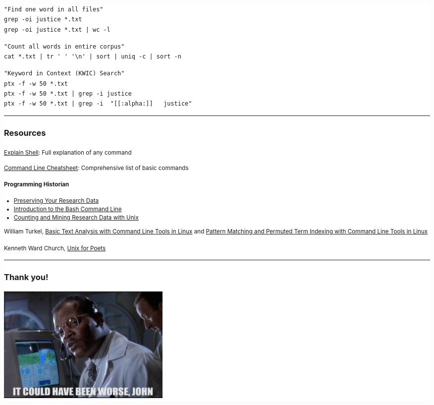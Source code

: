 
```
"Find one word in all files"
grep -oi justice *.txt
grep -oi justice *.txt | wc -l
```


```
"Count all words in entire corpus"
cat *.txt | tr ' ' '\n' | sort | uniq -c | sort -n
```


```
"Keyword in Context (KWIC) Search"
ptx -f -w 50 *.txt
ptx -f -w 50 *.txt | grep -i justice
ptx -f -w 50 *.txt | grep -i  "[[:alpha:]]   justice"
```


---

### Resources

<small>[Explain Shell](https://explainshell.com/): Full explanation of any command

[Command Line Cheatsheet](https://www.git-tower.com/blog/command-line-cheat-sheet/): Comprehensive list of basic commands

#### Programming Historian

- [Preserving Your Research Data](https://programminghistorian.org/en/lessons/preserving-your-research-data)
- [Introduction to the Bash Command Line](https://programminghistorian.org/en/lessons/intro-to-bash)
- [Counting and Mining Research Data with Unix](https://programminghistorian.org/en/lessons/research-data-with-unix)

William Turkel, [Basic Text Analysis with Command Line Tools in Linux](https://williamjturkel.net/2013/06/15/basic-text-analysis-with-command-line-tools-in-linux/) and [Pattern Matching and Permuted Term Indexing with Command Line Tools in Linux](https://williamjturkel.net/2013/06/20/pattern-matching-and-permuted-term-indexing-with-command-line-tools-in-linux/)

Kenneth Ward Church, [Unix for Poets](https://web.stanford.edu/class/cs124/kwc-unix-for-poets.pdf)
</small>

---

### Thank you!

![](img/couldhavebeenworse.gif)
